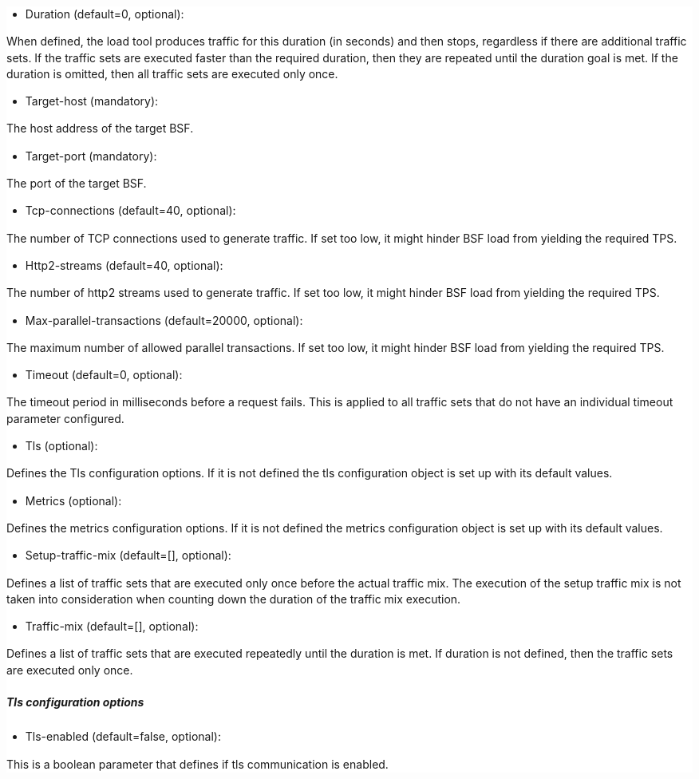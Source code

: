 - Duration (default=0, optional):

When defined, the load tool produces traffic for this duration (in seconds) and then stops, regardless if there are additional traffic sets. If the traffic sets are executed faster than the required duration, then they are repeated until the duration goal is met. If the duration is omitted, then all traffic sets are executed only once.

- Target-host (mandatory):

The host address of the target BSF.

- Target-port (mandatory):

The port of the target BSF.

- Tcp-connections (default=40, optional):

The number of TCP connections used to generate traffic. If set too low, it might hinder BSF load from yielding the required TPS.

- Http2-streams (default=40, optional):

The number of http2 streams used to generate traffic. If set too low, it might hinder BSF load from yielding the required TPS.

- Max-parallel-transactions (default=20000, optional):

The maximum number of allowed parallel transactions. If set too low, it might hinder BSF load from yielding the required TPS.

- Timeout (default=0, optional):

The timeout period in milliseconds before a request fails. This is applied to all traffic sets that do not have an individual timeout parameter configured.

- Tls (optional):

Defines the Tls configuration options. If it is not defined the tls configuration object is set up with its default values.

- Metrics (optional):

Defines the metrics configuration options. If it is not defined the metrics configuration object is set up with its default values.

- Setup-traffic-mix (default=[], optional):

Defines a list of traffic sets that are executed only once before the actual traffic mix. The execution of the setup traffic mix is not taken into consideration when counting down the duration of the traffic mix execution.

- Traffic-mix (default=[], optional):

Defines a list of traffic sets that are executed repeatedly until the duration is met. If duration is not defined, then the traffic sets are executed only once.

##### Tls configuration options

- Tls-enabled (default=false, optional):

This is a boolean parameter that defines if tls communication is enabled.
